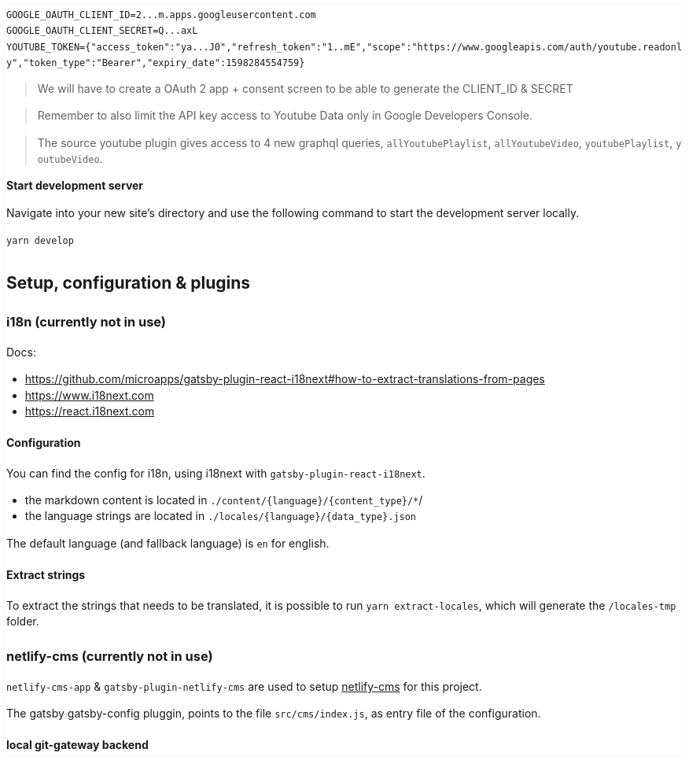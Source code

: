 ```
GOOGLE_OAUTH_CLIENT_ID=2...m.apps.googleusercontent.com
GOOGLE_OAUTH_CLIENT_SECRET=Q...axL
YOUTUBE_TOKEN={"access_token":"ya...J0","refresh_token":"1..mE","scope":"https://www.googleapis.com/auth/youtube.readonly","token_type":"Bearer","expiry_date":1598284554759}
```

> We will have to create a OAuth 2 app + consent screen to be able to generate the CLIENT_ID & SECRET

> Remember to also limit the API key access to Youtube Data only in Google Developers Console.

> The source youtube plugin gives access to 4 new graphql queries, `allYoutubePlaylist`, `allYoutubeVideo`,
> `youtubePlaylist`, `youtubeVideo`.

**Start development server**

Navigate into your new site’s directory and use the following command to start the development server locally.

```shell
yarn develop
```

## Setup, configuration & plugins

### i18n (currently not in use)

Docs:

- https://github.com/microapps/gatsby-plugin-react-i18next#how-to-extract-translations-from-pages
- https://www.i18next.com
- https://react.i18next.com

#### Configuration

You can find the config for i18n, using i18next with `gatsby-plugin-react-i18next`.

- the markdown content is located in `./content/{language}/{content_type}/*`/
- the language strings are located in `./locales/{language}/{data_type}.json`

The default language (and fallback language) is `en` for english.

#### Extract strings

To extract the strings that needs to be translated, it is possible to run `yarn extract-locales`, which will generate the `/locales-tmp` folder.

### netlify-cms (currently not in use)

`netlify-cms-app` & `gatsby-plugin-netlify-cms` are used to setup [netlify-cms](https://www.netlifycms.org) for this project.

The gatsby gatsby-config pluggin, points to the file `src/cms/index.js`, as entry file of the configuration.

#### local git-gateway backend
